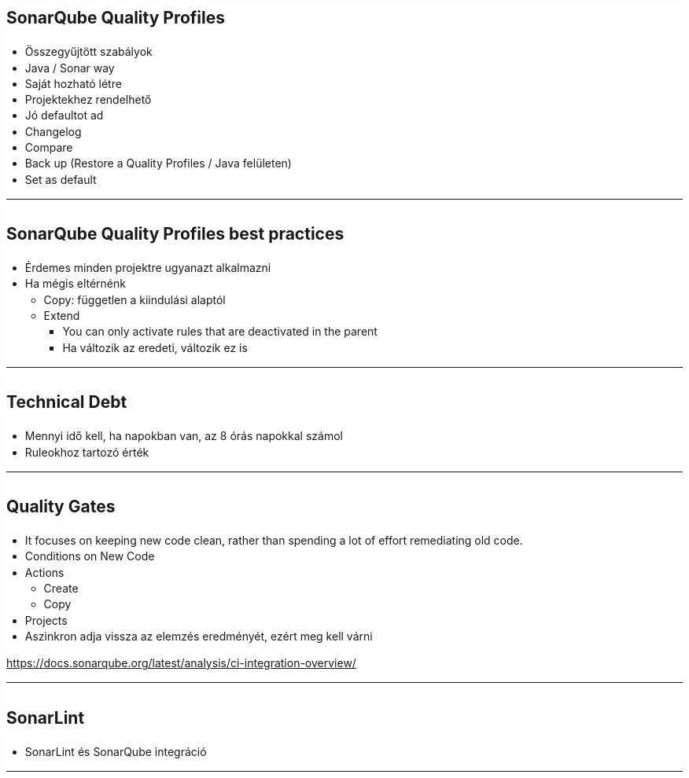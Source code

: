 ## SonarQube Quality Profiles

* Összegyűjtött szabályok
* Java / Sonar way
* Saját hozható létre
* Projektekhez rendelhető
* Jó defaultot ad
* Changelog
* Compare
* Back up (Restore a Quality Profiles / Java felületen)
* Set as default

---

## SonarQube Quality Profiles best practices


* Érdemes minden projektre ugyanazt alkalmazni
* Ha mégis eltérnénk
    * Copy: független a kiindulási alaptól
    * Extend
        * You can only activate rules that are deactivated in the parent
        * Ha változik az eredeti, változik ez is

---

## Technical Debt

* Mennyi idő kell, ha napokban van, az 8 órás napokkal számol
* Ruleokhoz tartozó érték

---

## Quality Gates

* It focuses on keeping new code clean, rather than spending a 
 lot of effort remediating old code. 
* Conditions on New Code
* Actions
    * Create
    * Copy
* Projects
* Aszinkron adja vissza az elemzés eredményét, ezért meg kell várni

https://docs.sonarqube.org/latest/analysis/ci-integration-overview/

---

## SonarLint

* SonarLint és SonarQube integráció

---